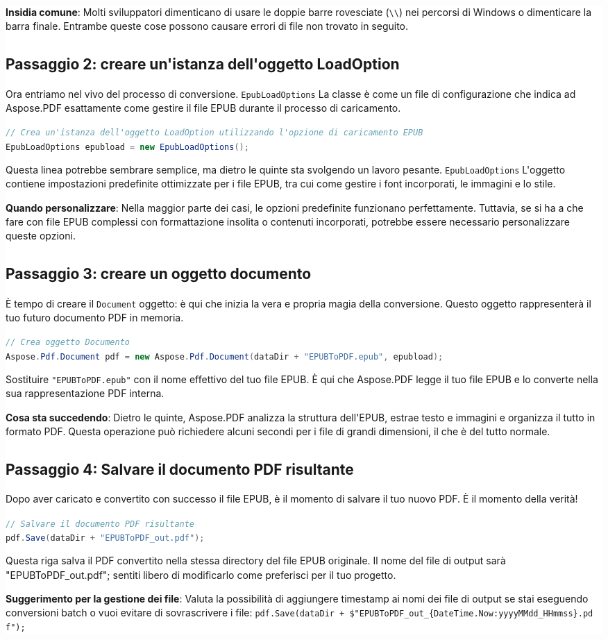**Insidia comune**: Molti sviluppatori dimenticano di usare le doppie barre rovesciate (`\\`) nei percorsi di Windows o dimenticare la barra finale. Entrambe queste cose possono causare errori di file non trovato in seguito.

## Passaggio 2: creare un'istanza dell'oggetto LoadOption

Ora entriamo nel vivo del processo di conversione. `EpubLoadOptions` La classe è come un file di configurazione che indica ad Aspose.PDF esattamente come gestire il file EPUB durante il processo di caricamento.

```csharp
// Crea un'istanza dell'oggetto LoadOption utilizzando l'opzione di caricamento EPUB
EpubLoadOptions epubload = new EpubLoadOptions();
```

Questa linea potrebbe sembrare semplice, ma dietro le quinte sta svolgendo un lavoro pesante. `EpubLoadOptions` L'oggetto contiene impostazioni predefinite ottimizzate per i file EPUB, tra cui come gestire i font incorporati, le immagini e lo stile.

**Quando personalizzare**: Nella maggior parte dei casi, le opzioni predefinite funzionano perfettamente. Tuttavia, se si ha a che fare con file EPUB complessi con formattazione insolita o contenuti incorporati, potrebbe essere necessario personalizzare queste opzioni.

## Passaggio 3: creare un oggetto documento

È tempo di creare il `Document` oggetto: è qui che inizia la vera e propria magia della conversione. Questo oggetto rappresenterà il tuo futuro documento PDF in memoria.

```csharp
// Crea oggetto Documento
Aspose.Pdf.Document pdf = new Aspose.Pdf.Document(dataDir + "EPUBToPDF.epub", epubload);
```

Sostituire `"EPUBToPDF.epub"` con il nome effettivo del tuo file EPUB. È qui che Aspose.PDF legge il tuo file EPUB e lo converte nella sua rappresentazione PDF interna.

**Cosa sta succedendo**: Dietro le quinte, Aspose.PDF analizza la struttura dell'EPUB, estrae testo e immagini e organizza il tutto in formato PDF. Questa operazione può richiedere alcuni secondi per i file di grandi dimensioni, il che è del tutto normale.

## Passaggio 4: Salvare il documento PDF risultante

Dopo aver caricato e convertito con successo il file EPUB, è il momento di salvare il tuo nuovo PDF. È il momento della verità!

```csharp
// Salvare il documento PDF risultante
pdf.Save(dataDir + "EPUBToPDF_out.pdf");
```

Questa riga salva il PDF convertito nella stessa directory del file EPUB originale. Il nome del file di output sarà "EPUBToPDF_out.pdf"; sentiti libero di modificarlo come preferisci per il tuo progetto.

**Suggerimento per la gestione dei file**: Valuta la possibilità di aggiungere timestamp ai nomi dei file di output se stai eseguendo conversioni batch o vuoi evitare di sovrascrivere i file: `pdf.Save(dataDir + $"EPUBToPDF_out_{DateTime.Now:yyyyMMdd_HHmmss}.pdf");`
